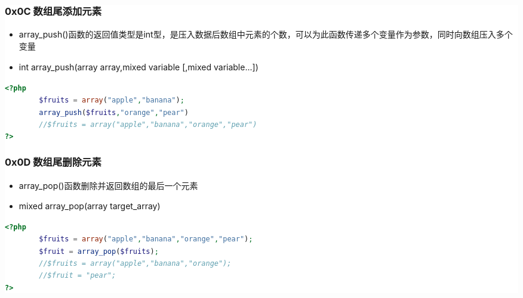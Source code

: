 ### 0x0C 数组尾添加元素
* array_push()函数的返回值类型是int型，是压入数据后数组中元素的个数，可以为此函数传递多个变量作为参数，同时向数组压入多个变量

* int array_push(array array,mixed variable [,mixed variable...])
```php
<?php
        $fruits = array("apple","banana");
        array_push($fruits,"orange","pear")
        //$fruits = array("apple","banana","orange","pear")
?>
```

### 0x0D 数组尾删除元素
* array_pop()函数删除并返回数组的最后一个元素

* mixed array_pop(array target_array)
```php
<?php
        $fruits = array("apple","banana","orange","pear");
        $fruit = array_pop($fruits);
        //$fruits = array("apple","banana","orange");
        //$fruit = "pear";
?>
```